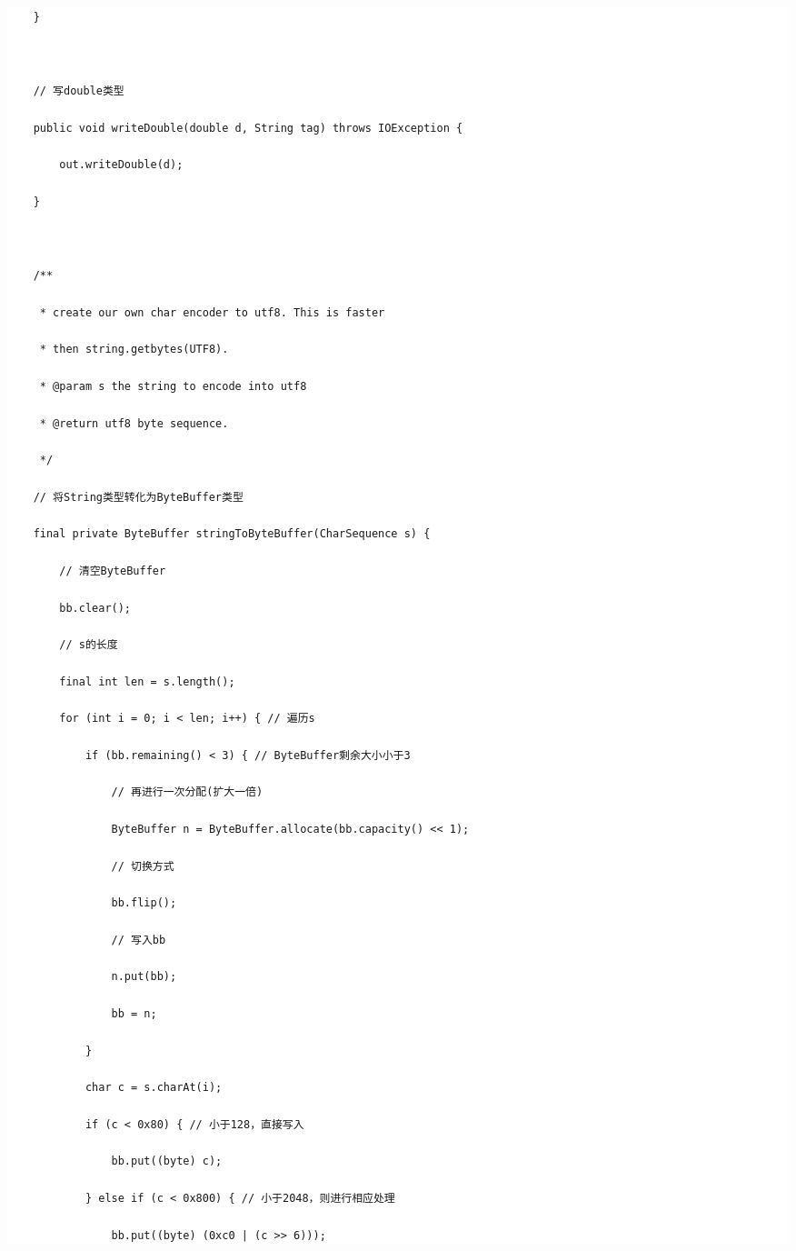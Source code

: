         }

        

        // 写double类型

        public void writeDouble(double d, String tag) throws IOException {

            out.writeDouble(d);

        }

        

        /**

         * create our own char encoder to utf8. This is faster 

         * then string.getbytes(UTF8).

         * @param s the string to encode into utf8

         * @return utf8 byte sequence.

         */

        // 将String类型转化为ByteBuffer类型

        final private ByteBuffer stringToByteBuffer(CharSequence s) {

            // 清空ByteBuffer

            bb.clear();

            // s的长度

            final int len = s.length();

            for (int i = 0; i < len; i++) { // 遍历s

                if (bb.remaining() < 3) { // ByteBuffer剩余大小小于3

                    // 再进行一次分配(扩大一倍)

                    ByteBuffer n = ByteBuffer.allocate(bb.capacity() << 1);

                    // 切换方式

                    bb.flip();

                    // 写入bb

                    n.put(bb);

                    bb = n;

                }

                char c = s.charAt(i);

                if (c < 0x80) { // 小于128，直接写入

                    bb.put((byte) c);

                } else if (c < 0x800) { // 小于2048，则进行相应处理

                    bb.put((byte) (0xc0 | (c >> 6)));
